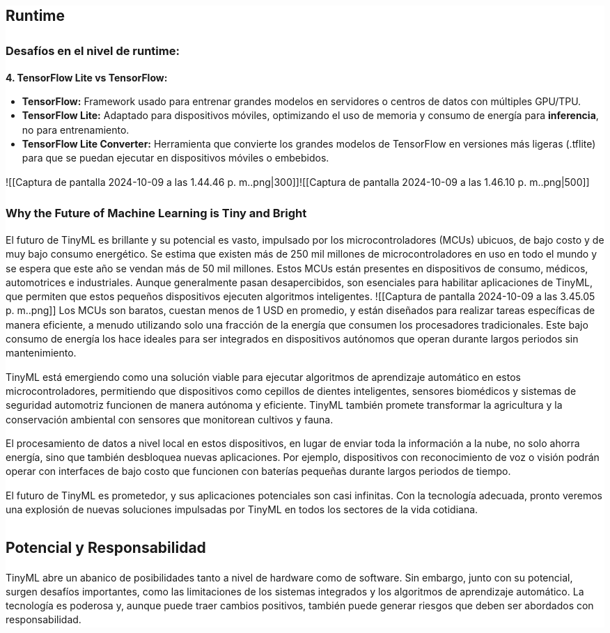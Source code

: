 
## Runtime
### **Desafíos en el nivel de runtime:**

**4. TensorFlow Lite vs TensorFlow:**
- **TensorFlow:** Framework usado para entrenar grandes modelos en servidores o centros de datos con múltiples GPU/TPU.
- **TensorFlow Lite:** Adaptado para dispositivos móviles, optimizando el uso de memoria y consumo de energía para **inferencia**, no para entrenamiento.
- **TensorFlow Lite Converter:** Herramienta que convierte los grandes modelos de TensorFlow en versiones más ligeras (.tflite) para que se puedan ejecutar en dispositivos móviles o embebidos.

![[Captura de pantalla 2024-10-09 a las 1.44.46 p. m..png|300]]![[Captura de pantalla 2024-10-09 a las 1.46.10 p. m..png|500]]





### **Why the Future of Machine Learning is Tiny and Bright**

El futuro de TinyML es brillante y su potencial es vasto, impulsado por los microcontroladores (MCUs) ubicuos, de bajo costo y de muy bajo consumo energético. Se estima que existen más de 250 mil millones de microcontroladores en uso en todo el mundo y se espera que este año se vendan más de 50 mil millones. Estos MCUs están presentes en dispositivos de consumo, médicos, automotrices e industriales. Aunque generalmente pasan desapercibidos, son esenciales para habilitar aplicaciones de TinyML, que permiten que estos pequeños dispositivos ejecuten algoritmos inteligentes.
![[Captura de pantalla 2024-10-09 a las 3.45.05 p. m..png]]
Los MCUs son baratos, cuestan menos de 1 USD en promedio, y están diseñados para realizar tareas específicas de manera eficiente, a menudo utilizando solo una fracción de la energía que consumen los procesadores tradicionales. Este bajo consumo de energía los hace ideales para ser integrados en dispositivos autónomos que operan durante largos periodos sin mantenimiento.

TinyML está emergiendo como una solución viable para ejecutar algoritmos de aprendizaje automático en estos microcontroladores, permitiendo que dispositivos como cepillos de dientes inteligentes, sensores biomédicos y sistemas de seguridad automotriz funcionen de manera autónoma y eficiente. TinyML también promete transformar la agricultura y la conservación ambiental con sensores que monitorean cultivos y fauna.

El procesamiento de datos a nivel local en estos dispositivos, en lugar de enviar toda la información a la nube, no solo ahorra energía, sino que también desbloquea nuevas aplicaciones. Por ejemplo, dispositivos con reconocimiento de voz o visión podrán operar con interfaces de bajo costo que funcionen con baterías pequeñas durante largos periodos de tiempo.

El futuro de TinyML es prometedor, y sus aplicaciones potenciales son casi infinitas. Con la tecnología adecuada, pronto veremos una explosión de nuevas soluciones impulsadas por TinyML en todos los sectores de la vida cotidiana.



## Potencial y Responsabilidad

TinyML abre un abanico de posibilidades tanto a nivel de hardware como de software. Sin embargo, junto con su potencial, surgen desafíos importantes, como las limitaciones de los sistemas integrados y los algoritmos de aprendizaje automático. La tecnología es poderosa y, aunque puede traer cambios positivos, también puede generar riesgos que deben ser abordados con responsabilidad.
